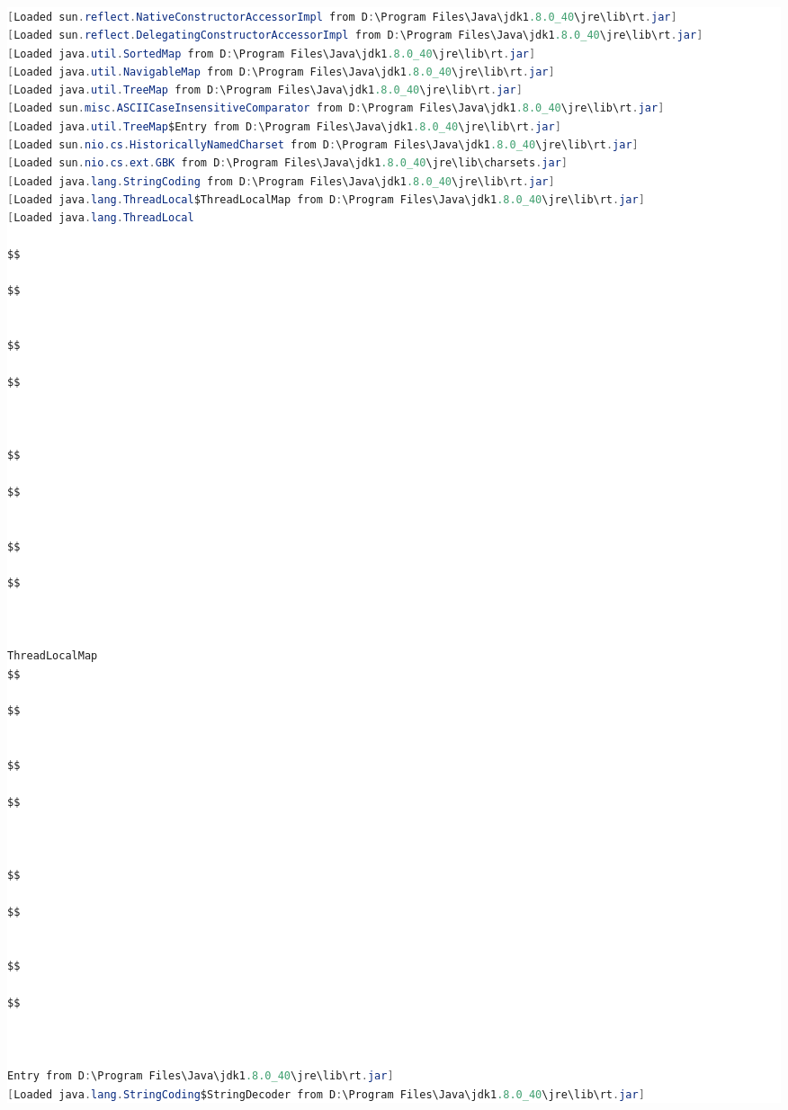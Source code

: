 ```java
[Loaded sun.reflect.NativeConstructorAccessorImpl from D:\Program Files\Java\jdk1.8.0_40\jre\lib\rt.jar]
[Loaded sun.reflect.DelegatingConstructorAccessorImpl from D:\Program Files\Java\jdk1.8.0_40\jre\lib\rt.jar]
[Loaded java.util.SortedMap from D:\Program Files\Java\jdk1.8.0_40\jre\lib\rt.jar]
[Loaded java.util.NavigableMap from D:\Program Files\Java\jdk1.8.0_40\jre\lib\rt.jar]
[Loaded java.util.TreeMap from D:\Program Files\Java\jdk1.8.0_40\jre\lib\rt.jar]
[Loaded sun.misc.ASCIICaseInsensitiveComparator from D:\Program Files\Java\jdk1.8.0_40\jre\lib\rt.jar]
[Loaded java.util.TreeMap$Entry from D:\Program Files\Java\jdk1.8.0_40\jre\lib\rt.jar]
[Loaded sun.nio.cs.HistoricallyNamedCharset from D:\Program Files\Java\jdk1.8.0_40\jre\lib\rt.jar]
[Loaded sun.nio.cs.ext.GBK from D:\Program Files\Java\jdk1.8.0_40\jre\lib\charsets.jar]
[Loaded java.lang.StringCoding from D:\Program Files\Java\jdk1.8.0_40\jre\lib\rt.jar]
[Loaded java.lang.ThreadLocal$ThreadLocalMap from D:\Program Files\Java\jdk1.8.0_40\jre\lib\rt.jar]
[Loaded java.lang.ThreadLocal

$$

$$


$$

$$



$$

$$


$$

$$



ThreadLocalMap
$$

$$


$$

$$



$$

$$


$$

$$



Entry from D:\Program Files\Java\jdk1.8.0_40\jre\lib\rt.jar]
[Loaded java.lang.StringCoding$StringDecoder from D:\Program Files\Java\jdk1.8.0_40\jre\lib\rt.jar]
```